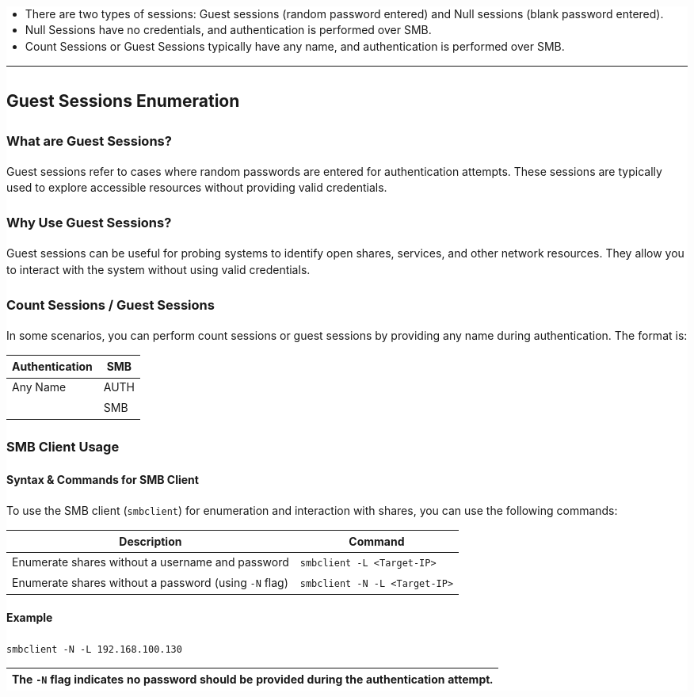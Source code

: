 - There are two types of sessions: Guest sessions (random password entered) and Null sessions (blank password entered).
- Null Sessions have no credentials, and authentication is performed over SMB.
- Count Sessions or Guest Sessions typically have any name, and authentication is performed over SMB.

---


## **Guest Sessions Enumeration**

### **What are Guest Sessions?**

Guest sessions refer to cases where random passwords are entered for authentication attempts. These sessions are typically used to explore accessible resources without providing valid credentials.

### **Why Use Guest Sessions?**

Guest sessions can be useful for probing systems to identify open shares, services, and other network resources. They allow you to interact with the system without using valid credentials.

### **Count Sessions / Guest Sessions**

In some scenarios, you can perform count sessions or guest sessions by providing any name during authentication. The format is:

| Authentication | SMB   |
| -------------- | ----- |
| Any Name       | AUTH  |
|                | SMB   |

### **SMB Client Usage**

#### **Syntax & Commands for SMB Client**

To use the SMB client (`smbclient`) for enumeration and interaction with shares, you can use the following commands:

| Description                             | Command                              |
| --------------------------------------- | ------------------------------------ |
| Enumerate shares without a username and password | `smbclient -L <Target-IP>`        |
| Enumerate shares without a password (using `-N` flag) | `smbclient -N -L <Target-IP>`     |

#### **Example**

```shell
smbclient -N -L 192.168.100.130
```

|The `-N` flag indicates no password should be provided during the authentication attempt.|
|---|